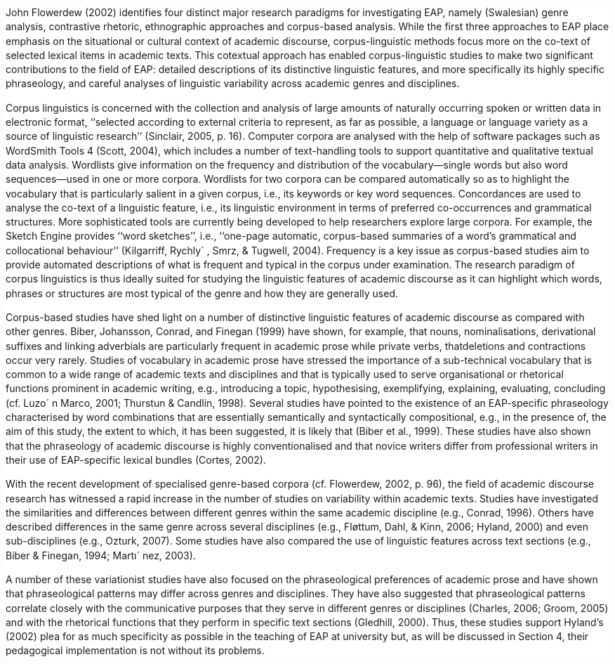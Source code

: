 John Flowerdew (2002) identifies four distinct major research paradigms for investigating EAP, namely (Swalesian) genre analysis, contrastive rhetoric, ethnographic approaches and corpus-based analysis. While the first three approaches to EAP place emphasis on the situational or cultural context of academic discourse, corpus-linguistic methods focus more on the co-text of selected lexical items in academic texts. This cotextual approach has enabled corpus-linguistic studies to make two significant contributions to the field of EAP: detailed descriptions of its distinctive linguistic features, and more specifically its highly specific phraseology, and careful analyses of linguistic variability across academic genres and disciplines.

Corpus linguistics is concerned with the collection and analysis of large amounts of naturally occurring spoken or written data in electronic format, ‘‘selected according to external criteria to represent, as far as possible, a language or language variety as a source of linguistic research’’ (Sinclair, 2005, p. 16). Computer corpora are analysed with the help of software packages such as WordSmith Tools 4 (Scott, 2004), which includes a number of text-handling tools to support quantitative and qualitative textual data analysis. Wordlists give information on the frequency and distribution of the vocabulary—single words but also word sequences—used in one or more corpora. Wordlists for two corpora can be compared automatically so as to highlight the vocabulary that is particularly salient in a given corpus, i.e., its keywords or key word sequences. Concordances are used to analyse the co-text of a linguistic feature, i.e., its linguistic environment in terms of preferred co-occurrences and grammatical structures. More sophisticated tools are currently being developed to help researchers explore large corpora. For example, the Sketch Engine provides ‘‘word sketches’’, i.e., ‘‘one-page automatic, corpus-based summaries of a word’s grammatical and collocational behaviour’’ (Kilgarriff, Rychly´ , Smrz, & Tugwell, 2004). Frequency is a key issue as corpus-based studies aim to provide automated descriptions of what is frequent and typical in the corpus under examination. The research paradigm of corpus linguistics is thus ideally suited for studying the linguistic features of academic discourse as it can highlight which words, phrases or structures are most typical of the genre and how they are generally used.

Corpus-based studies have shed light on a number of distinctive linguistic features of academic discourse as compared with other genres. Biber, Johansson, Conrad, and Finegan (1999) have shown, for example, that nouns, nominalisations, derivational suffixes and linking adverbials are particularly frequent in academic prose while private verbs, thatdeletions and contractions occur very rarely. Studies of vocabulary in academic prose have stressed the importance of a sub-technical vocabulary that is common to a wide range of academic texts and disciplines and that is typically used to serve organisational or rhetorical functions prominent in academic writing, e.g., introducing a topic, hypothesising, exemplifying, explaining, evaluating, concluding (cf. Luzo´ n Marco, 2001; Thurstun & Candlin, 1998). Several studies have pointed to the existence of an EAP-specific phraseology characterised by word combinations that are essentially semantically and syntactically compositional, e.g., in the presence of, the aim of this study, the extent to which, it has been suggested, it is likely that (Biber et al., 1999). These studies have also shown that the phraseology of academic discourse is highly conventionalised and that novice writers differ from professional writers in their use of EAP-specific lexical bundles (Cortes, 2002).

With the recent development of specialised genre-based corpora (cf. Flowerdew, 2002, p. 96), the field of academic discourse research has witnessed a rapid increase in the number of studies on variability within academic texts. Studies have investigated the similarities and differences between different genres within the same academic discipline (e.g., Conrad, 1996). Others have described differences in the same genre across several disciplines (e.g., Fløttum, Dahl, & Kinn, 2006; Hyland, 2000) and even sub-disciplines (e.g., Ozturk, 2007). Some studies have also compared the use of linguistic features across text sections (e.g., Biber & Finegan, 1994; Martı´ nez, 2003).

A number of these variationist studies have also focused on the phraseological preferences of academic prose and have shown that phraseological patterns may differ across genres and disciplines. They have also suggested that phraseological patterns correlate closely with the communicative purposes that they serve in different genres or disciplines (Charles, 2006; Groom, 2005) and with the rhetorical functions that they perform in specific text sections (Gledhill, 2000). Thus, these studies support Hyland’s (2002) plea for as much specificity as possible in the teaching of EAP at university but, as will be discussed in Section 4, their pedagogical implementation is not without its problems.
